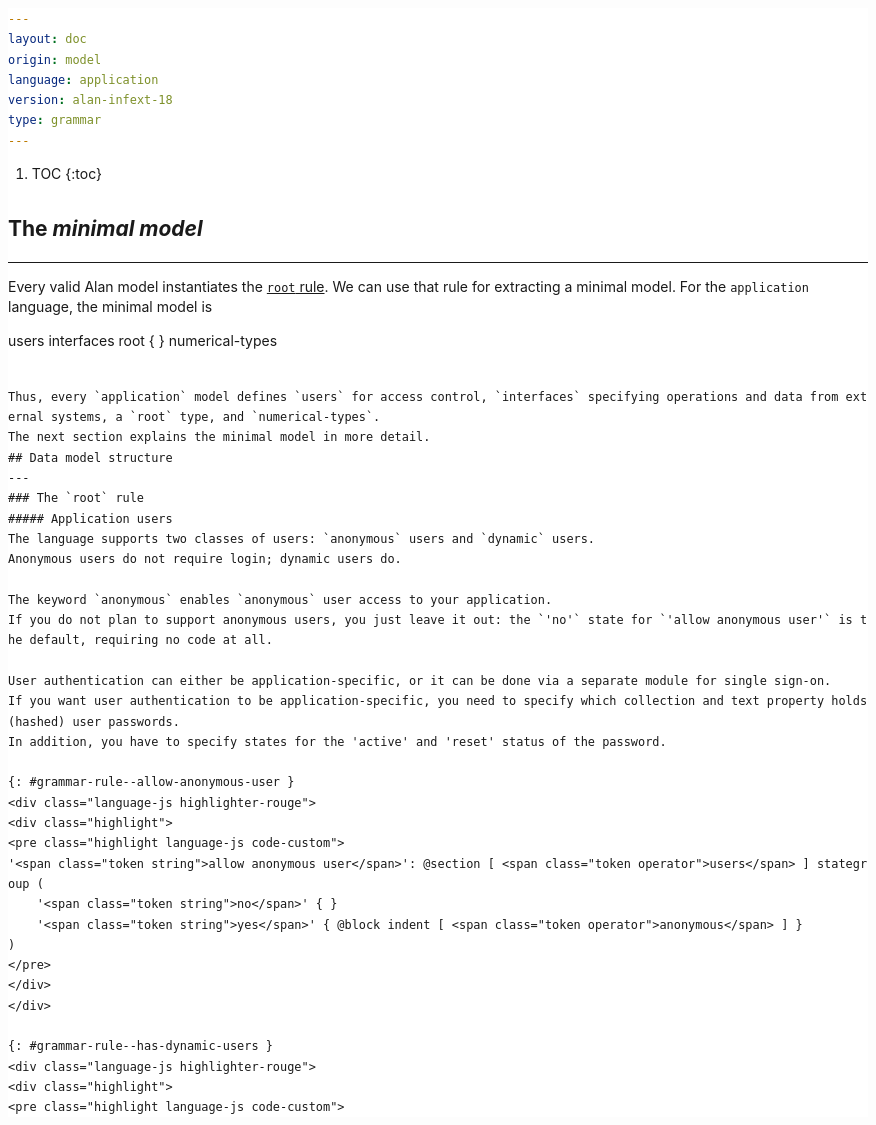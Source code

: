 ```yaml
---
layout: doc
origin: model
language: application
version: alan-infext-18
type: grammar
---
```


1. TOC
{:toc}

## The *minimal model*
---
Every valid Alan model instantiates the [`root` rule](#the-root-rule).
We can use that rule for extracting a minimal model.
For the `application` language, the minimal model is

> ```js
users
interfaces
root { }
numerical-types
```

Thus, every `application` model defines `users` for access control, `interfaces` specifying operations and data from external systems, a `root` type, and `numerical-types`.
The next section explains the minimal model in more detail.
## Data model structure
---
### The `root` rule
##### Application users
The language supports two classes of users: `anonymous` users and `dynamic` users.
Anonymous users do not require login; dynamic users do.

The keyword `anonymous` enables `anonymous` user access to your application.
If you do not plan to support anonymous users, you just leave it out: the `'no'` state for `'allow anonymous user'` is the default, requiring no code at all.

User authentication can either be application-specific, or it can be done via a separate module for single sign-on.
If you want user authentication to be application-specific, you need to specify which collection and text property holds (hashed) user passwords.
In addition, you have to specify states for the 'active' and 'reset' status of the password.

{: #grammar-rule--allow-anonymous-user }
<div class="language-js highlighter-rouge">
<div class="highlight">
<pre class="highlight language-js code-custom">
'<span class="token string">allow anonymous user</span>': @section [ <span class="token operator">users</span> ] stategroup (
	'<span class="token string">no</span>' { }
	'<span class="token string">yes</span>' { @block indent [ <span class="token operator">anonymous</span> ] }
)
</pre>
</div>
</div>

{: #grammar-rule--has-dynamic-users }
<div class="language-js highlighter-rouge">
<div class="highlight">
<pre class="highlight language-js code-custom">
```
